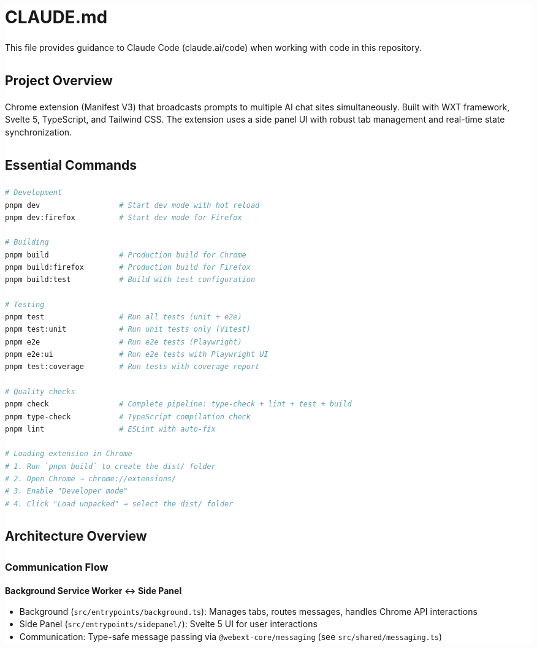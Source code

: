# CLAUDE.md

This file provides guidance to Claude Code (claude.ai/code) when working with code in this repository.

## Project Overview

Chrome extension (Manifest V3) that broadcasts prompts to multiple AI chat sites simultaneously. Built with WXT framework, Svelte 5, TypeScript, and Tailwind CSS. The extension uses a side panel UI with robust tab management and real-time state synchronization.

## Essential Commands

```bash
# Development
pnpm dev                  # Start dev mode with hot reload
pnpm dev:firefox          # Start dev mode for Firefox

# Building
pnpm build                # Production build for Chrome
pnpm build:firefox        # Production build for Firefox
pnpm build:test           # Build with test configuration

# Testing
pnpm test                 # Run all tests (unit + e2e)
pnpm test:unit            # Run unit tests only (Vitest)
pnpm e2e                  # Run e2e tests (Playwright)
pnpm e2e:ui               # Run e2e tests with Playwright UI
pnpm test:coverage        # Run tests with coverage report

# Quality checks
pnpm check                # Complete pipeline: type-check + lint + test + build
pnpm type-check           # TypeScript compilation check
pnpm lint                 # ESLint with auto-fix

# Loading extension in Chrome
# 1. Run `pnpm build` to create the dist/ folder
# 2. Open Chrome → chrome://extensions/
# 3. Enable "Developer mode"
# 4. Click "Load unpacked" → select the dist/ folder
```

## Architecture Overview

### Communication Flow

**Background Service Worker ↔ Side Panel**
- Background (`src/entrypoints/background.ts`): Manages tabs, routes messages, handles Chrome API interactions
- Side Panel (`src/entrypoints/sidepanel/`): Svelte 5 UI for user interactions
- Communication: Type-safe message passing via `@webext-core/messaging` (see `src/shared/messaging.ts`)
